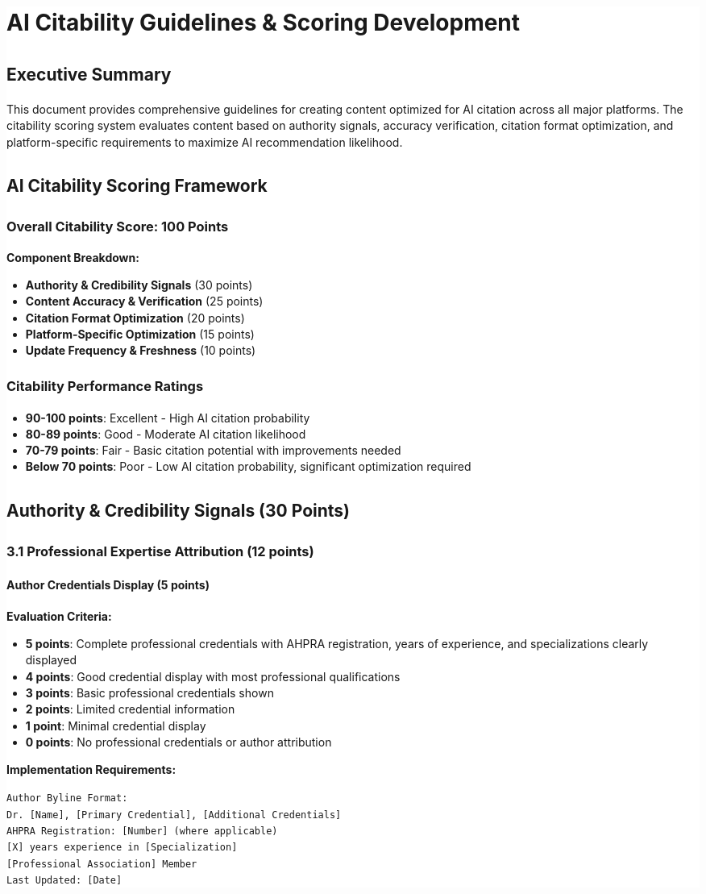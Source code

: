# AI Citability Guidelines & Scoring Development

## Executive Summary
This document provides comprehensive guidelines for creating content optimized for AI citation across all major platforms. The citability scoring system evaluates content based on authority signals, accuracy verification, citation format optimization, and platform-specific requirements to maximize AI recommendation likelihood.

## AI Citability Scoring Framework

### Overall Citability Score: 100 Points
**Component Breakdown:**
- **Authority & Credibility Signals** (30 points)
- **Content Accuracy & Verification** (25 points)
- **Citation Format Optimization** (20 points)
- **Platform-Specific Optimization** (15 points)
- **Update Frequency & Freshness** (10 points)

### Citability Performance Ratings
- **90-100 points**: Excellent - High AI citation probability
- **80-89 points**: Good - Moderate AI citation likelihood
- **70-79 points**: Fair - Basic citation potential with improvements needed
- **Below 70 points**: Poor - Low AI citation probability, significant optimization required

## Authority & Credibility Signals (30 Points)

### 3.1 Professional Expertise Attribution (12 points)

#### Author Credentials Display (5 points)
**Evaluation Criteria:**
- **5 points**: Complete professional credentials with AHPRA registration, years of experience, and specializations clearly displayed
- **4 points**: Good credential display with most professional qualifications
- **3 points**: Basic professional credentials shown
- **2 points**: Limited credential information
- **1 point**: Minimal credential display
- **0 points**: No professional credentials or author attribution

**Implementation Requirements:**
```
Author Byline Format:
Dr. [Name], [Primary Credential], [Additional Credentials]
AHPRA Registration: [Number] (where applicable)
[X] years experience in [Specialization]
[Professional Association] Member
Last Updated: [Date]
```
